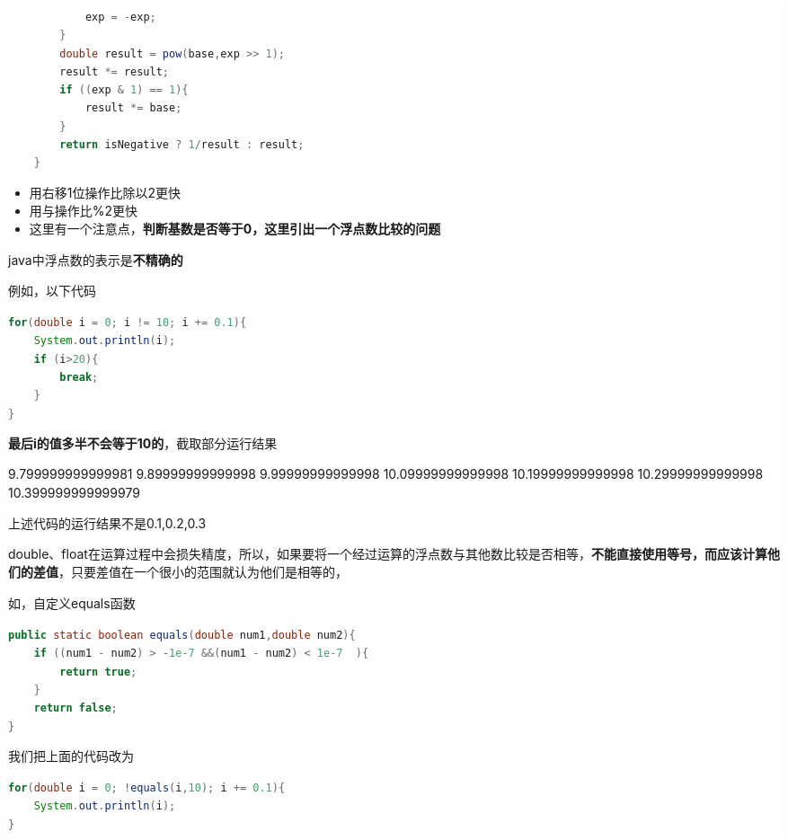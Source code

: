 ```java
            exp = -exp;
        }
        double result = pow(base,exp >> 1);
        result *= result;
        if ((exp & 1) == 1){
            result *= base;
        }
        return isNegative ? 1/result : result;
    }
```

- 用右移1位操作比除以2更快
- 用与操作比%2更快
- 这里有一个注意点，**判断基数是否等于0，这里引出一个浮点数比较的问题**

java中浮点数的表示是**不精确的**

例如，以下代码

```java
for(double i = 0; i != 10; i += 0.1){
    System.out.println(i);
    if (i>20){
        break;
    }
}
```

**最后i的值多半不会等于10的**，截取部分运行结果

9.799999999999981
9.89999999999998
9.99999999999998
10.09999999999998
10.19999999999998
10.29999999999998
10.399999999999979

上述代码的运行结果不是0.1,0.2,0.3

double、float在运算过程中会损失精度，所以，如果要将一个经过运算的浮点数与其他数比较是否相等，**不能直接使用等号，而应该计算他们的差值**，只要差值在一个很小的范围就认为他们是相等的，

如，自定义equals函数

```java
public static boolean equals(double num1,double num2){
    if ((num1 - num2) > -1e-7 &&(num1 - num2) < 1e-7  ){
        return true;
    }
    return false;
}
```

我们把上面的代码改为

```java
for(double i = 0; !equals(i,10); i += 0.1){
    System.out.println(i);
}
```
